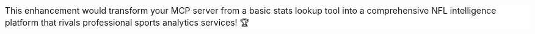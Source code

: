This enhancement would transform your MCP server from a basic stats lookup tool into a comprehensive NFL intelligence platform that rivals professional sports analytics services! 🏆